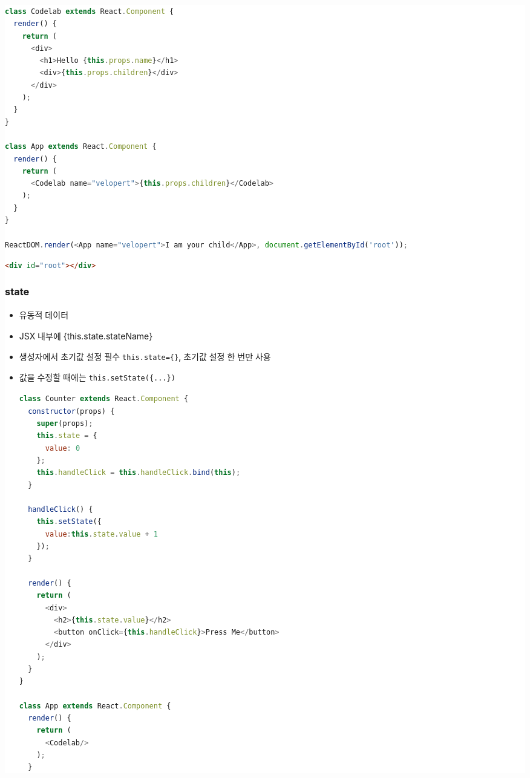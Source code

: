   ```js
  class Codelab extends React.Component {
    render() {
      return (
        <div>
          <h1>Hello {this.props.name}</h1>
          <div>{this.props.children}</div>
        </div>
      );
    }
  }

  class App extends React.Component {
    render() {
      return (
        <Codelab name="velopert">{this.props.children}</Codelab>
      );
    }
  }

  ReactDOM.render(<App name="velopert">I am your child</App>, document.getElementById('root'));
  ```

  ```html
  <div id="root"></div>
  ```

### state

- 유동적 데이터
- JSX 내부에 {this.state.stateName}
- 생성자에서 초기값 설정 필수 `this.state={}`, 초기값 설정 한 번만 사용
- 값을 수정할 때에는 `this.setState({...})`

  ```js
  class Counter extends React.Component {
    constructor(props) {
      super(props);
      this.state = {
        value: 0
      };
      this.handleClick = this.handleClick.bind(this);
    }

    handleClick() {
      this.setState({
        value:this.state.value + 1
      });
    }

    render() {
      return (
        <div>
          <h2>{this.state.value}</h2>
          <button onClick={this.handleClick}>Press Me</button>
        </div>
      );
    }
  }

  class App extends React.Component {
    render() {
      return (
        <Codelab/>
      );
    }
  ```